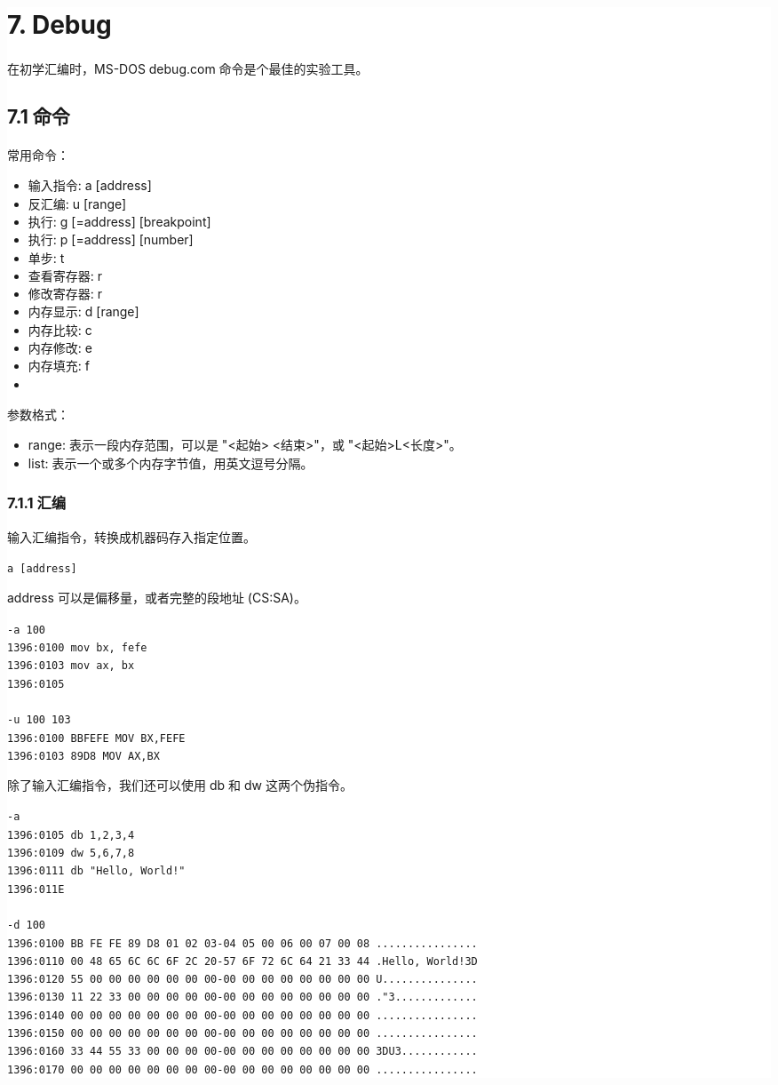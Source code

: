 # 7. Debug

在初学汇编时，MS-DOS debug.com 命令是个最佳的实验工具。

## 7.1 命令

常用命令：
- 输入指令: a [address]
- 反汇编: u [range]
- 执行: g [=address] [breakpoint]
- 执行: p [=address] [number]
- 单步: t
- 查看寄存器: r
- 修改寄存器: r <reg>
- 内存显示: d [range]
- 内存比较: c <range> <address>
- 内存修改: e <address> <list>
- 内存填充: f <range> <list>
- 
参数格式：

- range: 表示一段内存范围，可以是 "<起始> <结束>"，或 "<起始>L<长度>"。
- list: 表示一个或多个内存字节值，用英文逗号分隔。

### 7.1.1 汇编

输入汇编指令，转换成机器码存入指定位置。

```
a [address]
```

address 可以是偏移量，或者完整的段地址 (CS:SA)。

```
-a 100
1396:0100 mov bx, fefe
1396:0103 mov ax, bx
1396:0105

-u 100 103
1396:0100 BBFEFE MOV BX,FEFE
1396:0103 89D8 MOV AX,BX
```

除了输入汇编指令，我们还可以使用 db 和 dw 这两个伪指令。

```
-a
1396:0105 db 1,2,3,4
1396:0109 dw 5,6,7,8
1396:0111 db "Hello, World!"
1396:011E

-d 100
1396:0100 BB FE FE 89 D8 01 02 03-04 05 00 06 00 07 00 08 ................
1396:0110 00 48 65 6C 6C 6F 2C 20-57 6F 72 6C 64 21 33 44 .Hello, World!3D
1396:0120 55 00 00 00 00 00 00 00-00 00 00 00 00 00 00 00 U...............
1396:0130 11 22 33 00 00 00 00 00-00 00 00 00 00 00 00 00 ."3.............
1396:0140 00 00 00 00 00 00 00 00-00 00 00 00 00 00 00 00 ................
1396:0150 00 00 00 00 00 00 00 00-00 00 00 00 00 00 00 00 ................
1396:0160 33 44 55 33 00 00 00 00-00 00 00 00 00 00 00 00 3DU3............
1396:0170 00 00 00 00 00 00 00 00-00 00 00 00 00 00 00 00 ................
```
